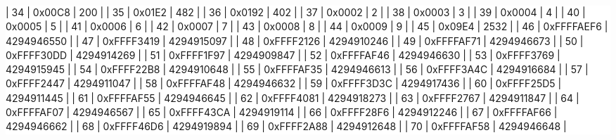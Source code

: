 |      34 | 0x00C8      |         200 |
|      35 | 0x01E2      |         482 |
|      36 | 0x0192      |         402 |
|      37 | 0x0002      |           2 |
|      38 | 0x0003      |           3 |
|      39 | 0x0004      |           4 |
|      40 | 0x0005      |           5 |
|      41 | 0x0006      |           6 |
|      42 | 0x0007      |           7 |
|      43 | 0x0008      |           8 |
|      44 | 0x0009      |           9 |
|      45 | 0x09E4      |        2532 |
|      46 | 0xFFFFAEF6  |  4294946550 |
|      47 | 0xFFFF3419  |  4294915097 |
|      48 | 0xFFFF2126  |  4294910246 |
|      49 | 0xFFFFAF71  |  4294946673 |
|      50 | 0xFFFF30DD  |  4294914269 |
|      51 | 0xFFFF1F97  |  4294909847 |
|      52 | 0xFFFFAF46  |  4294946630 |
|      53 | 0xFFFF3769  |  4294915945 |
|      54 | 0xFFFF22B8  |  4294910648 |
|      55 | 0xFFFFAF35  |  4294946613 |
|      56 | 0xFFFF3A4C  |  4294916684 |
|      57 | 0xFFFF2447  |  4294911047 |
|      58 | 0xFFFFAF48  |  4294946632 |
|      59 | 0xFFFF3D3C  |  4294917436 |
|      60 | 0xFFFF25D5  |  4294911445 |
|      61 | 0xFFFFAF55  |  4294946645 |
|      62 | 0xFFFF4081  |  4294918273 |
|      63 | 0xFFFF2767  |  4294911847 |
|      64 | 0xFFFFAF07  |  4294946567 |
|      65 | 0xFFFF43CA  |  4294919114 |
|      66 | 0xFFFF28F6  |  4294912246 |
|      67 | 0xFFFFAF66  |  4294946662 |
|      68 | 0xFFFF46D6  |  4294919894 |
|      69 | 0xFFFF2A88  |  4294912648 |
|      70 | 0xFFFFAF58  |  4294946648 |